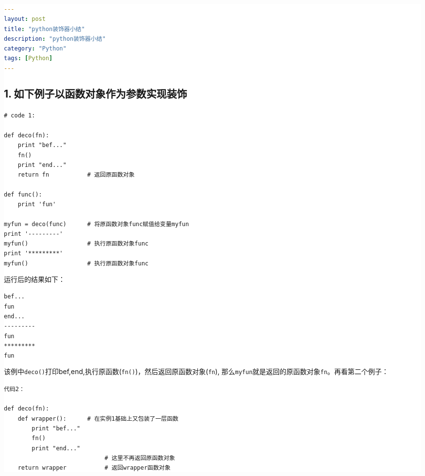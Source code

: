 ```yaml
---
layout: post
title: "python装饰器小结"
description: "python装饰器小结"
category: "Python"
tags: [Python]
---
```


## 1. 如下例子以函数对象作为参数实现装饰

    # code 1:

    def deco(fn):
        print "bef..."
        fn()
        print "end..."
        return fn           # 返回原函数对象

    def func():
        print 'fun'

    myfun = deco(func)      # 将原函数对象func赋值给变量myfun
    print '---------'
    myfun()                 # 执行原函数对象func
    print '*********'
    myfun()                 # 执行原函数对象func


运行后的结果如下：

    bef...
    fun
    end...
    ---------
    fun
    *********
    fun


该例中`deco()`打印bef,end,执行原函数(`fn()`)，然后返回原函数对象(`fn`), 那么`myfun`就是返回的原函数对象`fn`。再看第二个例子：

    代码2：

    def deco(fn):
        def wrapper():      # 在实例1基础上又包装了一层函数
            print "bef..."
            fn()
            print "end..."
                                 # 这里不再返回原函数对象
        return wrapper           # 返回wrapper函数对象
